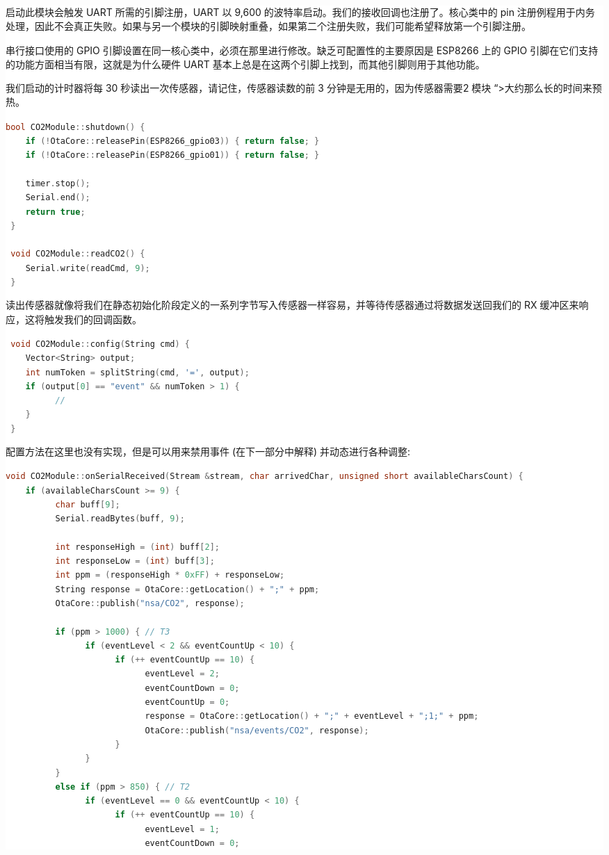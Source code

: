 启动此模块会触发 UART 所需的引脚注册，UART 以 9,600 的波特率启动。我们的接收回调也注册了。核心类中的 pin 注册例程用于内务处理，因此不会真正失败。如果与另一个模块的引脚映射重叠，如果第二个注册失败，我们可能希望释放第一个引脚注册。

串行接口使用的 GPIO 引脚设置在同一核心类中，必须在那里进行修改。缺乏可配置性的主要原因是 ESP8266 上的 GPIO 引脚在它们支持的功能方面相当有限，这就是为什么硬件 UART 基本上总是在这两个引脚上找到，而其他引脚则用于其他功能。

我们启动的计时器将每 30 秒读出一次传感器，请记住，传感器读数的前 3 分钟是无用的，因为传感器需要<indexentry content="modules, Building Management and Control (BMaC):CO<sub xmlns:epub=" http:="">2 模块 “>大约那么长的时间来预热。</indexentry>

```cpp
bool CO2Module::shutdown() {
    if (!OtaCore::releasePin(ESP8266_gpio03)) { return false; }
    if (!OtaCore::releasePin(ESP8266_gpio01)) { return false; }

    timer.stop();
    Serial.end();
    return true;
 }

 void CO2Module::readCO2() {
    Serial.write(readCmd, 9);
 }
```

读出传感器就像将我们在静态初始化阶段定义的一系列字节写入传感器一样容易，并等待传感器通过将数据发送回我们的 RX 缓冲区来响应，这将触发我们的回调函数。

```cpp
 void CO2Module::config(String cmd) {
    Vector<String> output;
    int numToken = splitString(cmd, '=', output);
    if (output[0] == "event" && numToken > 1) {
          // 
    }
 }

```

配置方法在这里也没有实现，但是可以用来禁用事件 (在下一部分中解释) 并动态进行各种调整:

```cpp
void CO2Module::onSerialReceived(Stream &stream, char arrivedChar, unsigned short availableCharsCount) {
    if (availableCharsCount >= 9) {
          char buff[9];
          Serial.readBytes(buff, 9);

          int responseHigh = (int) buff[2];
          int responseLow = (int) buff[3];
          int ppm = (responseHigh * 0xFF) + responseLow;
          String response = OtaCore::getLocation() + ";" + ppm;
          OtaCore::publish("nsa/CO2", response);

          if (ppm > 1000) { // T3
                if (eventLevel < 2 && eventCountUp < 10) {
                      if (++ eventCountUp == 10) {
                            eventLevel = 2;
                            eventCountDown = 0;
                            eventCountUp = 0;
                            response = OtaCore::getLocation() + ";" + eventLevel + ";1;" + ppm;
                            OtaCore::publish("nsa/events/CO2", response);
                      }
                }
          }
          else if (ppm > 850) { // T2
                if (eventLevel == 0 && eventCountUp < 10) {
                      if (++ eventCountUp == 10) {
                            eventLevel = 1;
                            eventCountDown = 0;
```
